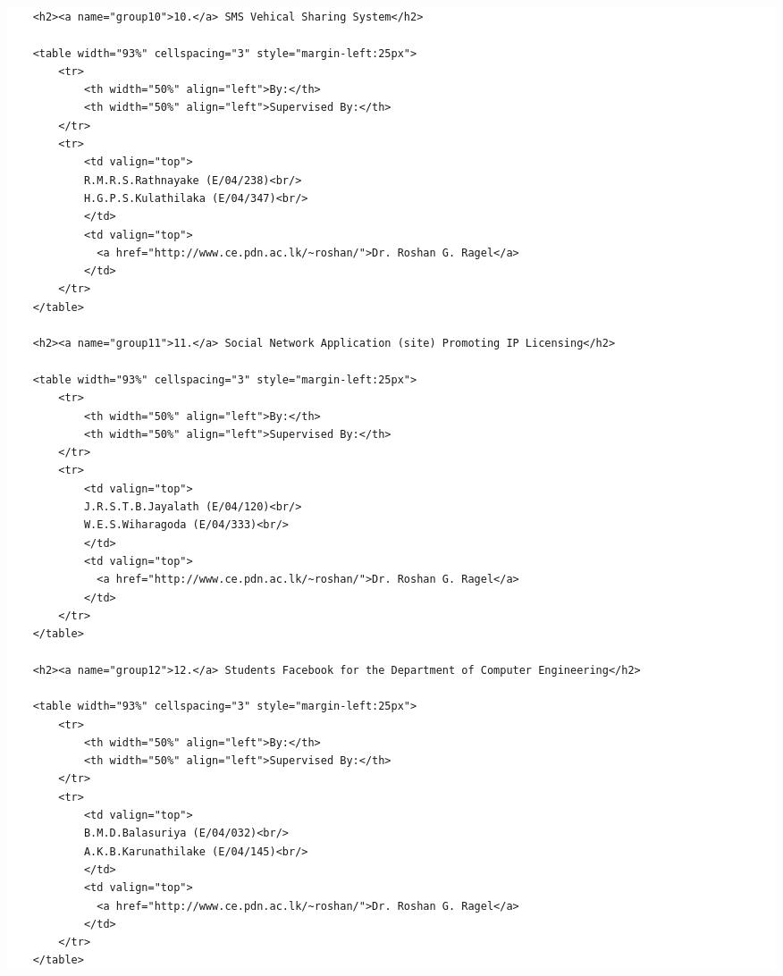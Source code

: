 		<h2><a name="group10">10.</a> SMS Vehical Sharing System</h2>

		<table width="93%" cellspacing="3" style="margin-left:25px">
			<tr>
				<th width="50%" align="left">By:</th>
				<th width="50%" align="left">Supervised By:</th>
			</tr>
			<tr>
				<td valign="top">
				R.M.R.S.Rathnayake (E/04/238)<br/>
				H.G.P.S.Kulathilaka (E/04/347)<br/>	
			  	</td>
				<td valign="top">
				  <a href="http://www.ce.pdn.ac.lk/~roshan/">Dr. Roshan G. Ragel</a>
				</td>
			</tr>			
		</table>
		
		<h2><a name="group11">11.</a> Social Network Application (site) Promoting IP Licensing</h2>

		<table width="93%" cellspacing="3" style="margin-left:25px">
			<tr>
				<th width="50%" align="left">By:</th>
				<th width="50%" align="left">Supervised By:</th>
			</tr>
			<tr>
				<td valign="top">
				J.R.S.T.B.Jayalath (E/04/120)<br/>
				W.E.S.Wiharagoda (E/04/333)<br/>
			  	</td>
				<td valign="top">
				  <a href="http://www.ce.pdn.ac.lk/~roshan/">Dr. Roshan G. Ragel</a>
				</td>
			</tr>			
		</table>
		
		<h2><a name="group12">12.</a> Students Facebook for the Department of Computer Engineering</h2>

		<table width="93%" cellspacing="3" style="margin-left:25px">
			<tr>
				<th width="50%" align="left">By:</th>
				<th width="50%" align="left">Supervised By:</th>
			</tr>
			<tr>
				<td valign="top">
				B.M.D.Balasuriya (E/04/032)<br/>
				A.K.B.Karunathilake (E/04/145)<br/>
			  	</td>
				<td valign="top">
				  <a href="http://www.ce.pdn.ac.lk/~roshan/">Dr. Roshan G. Ragel</a>
				</td>
			</tr>			
		</table>	
